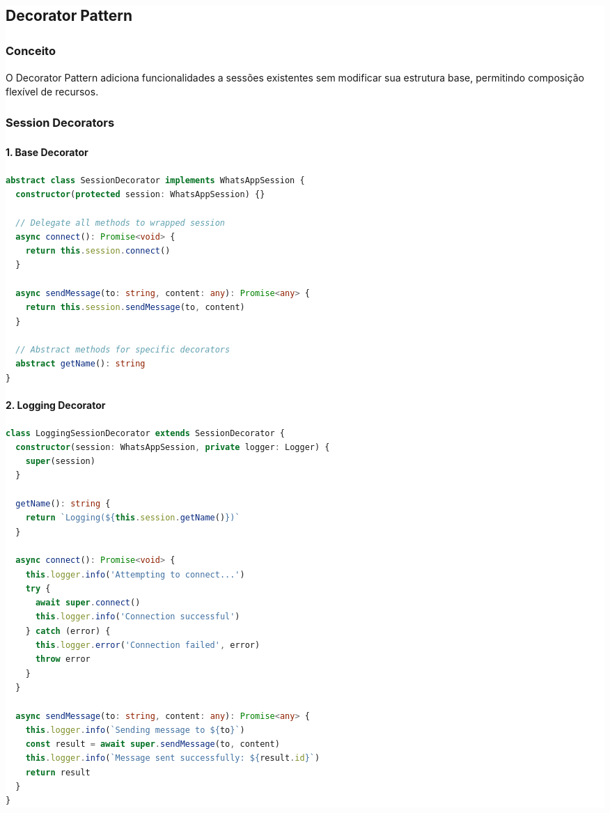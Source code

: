 
## Decorator Pattern

### Conceito

O Decorator Pattern adiciona funcionalidades a sessões existentes sem modificar sua estrutura base, permitindo composição flexível de recursos.

### Session Decorators

#### 1. **Base Decorator**
```typescript
abstract class SessionDecorator implements WhatsAppSession {
  constructor(protected session: WhatsAppSession) {}
  
  // Delegate all methods to wrapped session
  async connect(): Promise<void> {
    return this.session.connect()
  }
  
  async sendMessage(to: string, content: any): Promise<any> {
    return this.session.sendMessage(to, content)
  }
  
  // Abstract methods for specific decorators
  abstract getName(): string
}
```

#### 2. **Logging Decorator**
```typescript
class LoggingSessionDecorator extends SessionDecorator {
  constructor(session: WhatsAppSession, private logger: Logger) {
    super(session)
  }
  
  getName(): string {
    return `Logging(${this.session.getName()})`
  }
  
  async connect(): Promise<void> {
    this.logger.info('Attempting to connect...')
    try {
      await super.connect()
      this.logger.info('Connection successful')
    } catch (error) {
      this.logger.error('Connection failed', error)
      throw error
    }
  }
  
  async sendMessage(to: string, content: any): Promise<any> {
    this.logger.info(`Sending message to ${to}`)
    const result = await super.sendMessage(to, content)
    this.logger.info(`Message sent successfully: ${result.id}`)
    return result
  }
}
```

